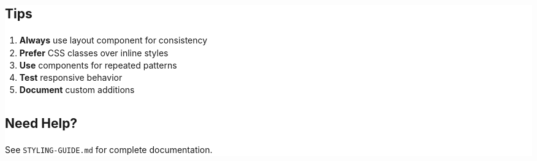 ## Tips

1. **Always** use layout component for consistency
2. **Prefer** CSS classes over inline styles
3. **Use** components for repeated patterns
4. **Test** responsive behavior
5. **Document** custom additions

## Need Help?

See `STYLING-GUIDE.md` for complete documentation.

